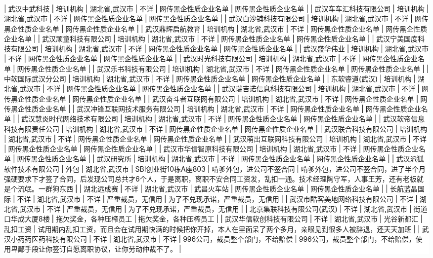 | 武汉中武科技                       | 培训机构 | 湖北省,武汉市 | 不详                                   | 网传黑企性质企业名单                 | 网传黑企性质企业名单                                         |
| 武汉车车汇科技有限公司             | 培训机构 | 湖北省,武汉市 | 不详                                   | 网传黑企性质企业名单                 | 网传黑企性质企业名单                                         |
| 武汉白沙铺科技有限公司             | 培训机构 | 湖北省,武汉市 | 不详                                   | 网传黑企性质企业名单                 | 网传黑企性质企业名单                                         |
| 武汉鼎辉启航教育                   | 培训机构 | 湖北省,武汉市 | 不详                                   | 网传黑企性质企业名单                 | 网传黑企性质企业名单                                         |
| 武汉顽童科技有限公司               | 培训机构 | 湖北省,武汉市 | 不详                                   | 网传黑企性质企业名单                 | 网传黑企性质企业名单                                         |
| 武汉宁美国度科技有限公司           | 培训机构 | 湖北省,武汉市 | 不详                                   | 网传黑企性质企业名单                 | 网传黑企性质企业名单                                         |
| 武汉盛华伟业                       | 培训机构 | 湖北省,武汉市 | 不详                                   | 网传黑企性质企业名单                 | 网传黑企性质企业名单                                         |
| 武汉时光科技有限公司               | 培训机构 | 湖北省,武汉市 | 不详                                   | 网传黑企性质企业名单                 | 网传黑企性质企业名单                                         |
| 武汉乐书科技有限公司               | 培训机构 | 湖北省,武汉市 | 不详                                   | 网传黑企性质企业名单                 | 网传黑企性质企业名单                                         |
| 中软国际武汉分公司                 | 培训机构 | 湖北省,武汉市 | 不详                                   | 网传黑企性质企业名单                 | 网传黑企性质企业名单                                         |
| 东软睿道(武汉)                     | 培训机构 | 湖北省,武汉市 | 不详                                   | 网传黑企性质企业名单                 | 网传黑企性质企业名单                                         |
| 武汉瑞吉诺信息科技有限公司         | 培训机构 | 湖北省,武汉市 | 不详                                   | 网传黑企性质企业名单                 | 网传黑企性质企业名单                                         |
| 武汉奋斗者互联网有限公司           | 培训机构 | 湖北省,武汉市 | 不详                                   | 网传黑企性质企业名单                 | 网传黑企性质企业名单                                         |
| 武汉冲锋互联网技术服务有限公司     | 培训机构 | 湖北省,武汉市 | 不详                                   | 网传黑企性质企业名单                 | 网传黑企性质企业名单                                         |
| 武汉慧炎时代网络技术有限公司       | 培训机构 | 湖北省,武汉市 | 不详                                   | 网传黑企性质企业名单                 | 网传黑企性质企业名单                                         |
| 武汉软帝信息科技有限责任公司       | 培训机构 | 湖北省,武汉市 | 不详                                   | 网传黑企性质企业名单                 | 网传黑企性质企业名单                                         |
| 武汉联合科技有限公司               | 培训机构 | 湖北省,武汉市 | 不详                                   | 网传黑企性质企业名单                 | 网传黑企性质企业名单                                         |
| 武汉萌出互联网科技有限公司         | 培训机构 | 湖北省,武汉市 | 不详                                   | 网传黑企性质企业名单                 | 网传黑企性质企业名单                                         |
| 武汉市华信智原科技有限公司         | 培训机构 | 湖北省,武汉市 | 不详                                   | 网传黑企性质企业名单                 | 网传黑企性质企业名单                                         |
| 武汉研究所                         | 培训机构 | 湖北省,武汉市 | 不详                                   | 网传黑企性质企业名单                 | 网传黑企性质企业名单                                         |
| 武汉派狐软件技术有限公司           | 外包     | 湖北省,武汉市 | SBI创业街10栋A座803                    | 啃爹外包，进公司不签合同             | 啃爹外包，进公司不签合同，进了半个月强硬要求下才签了合同，后发现公司总共才6个人，于是离职，离职不安合同工资发，乱扣一通。技术经理陶守军，人事王芳，还有老板就是个流氓。一群狗东西 |
| 湖北远成赛                         | 不详     | 湖北省,武汉市 | 武昌火车站                             | 网传黑企性质企业名单                 | 网传黑企性质企业名单                                         |
| 长航蓝晶国际                       | 不详     | 湖北省,武汉市 | 不详                                   | 严重裁员，无信用                     | 为了不兑现承诺，严重裁员，无信用                             |
| 武汉市酷客美地网络科技有限公司     | 不详     | 湖北省,武汉市 | 不详                                   | 严重裁员，无信用                     | 为了不兑现承诺，严重裁员，无信用                             |
| 北京集联科技有限公司(武汉)         | 不详     | 湖北省,武汉市 | 街道口华成大厦8楼                      | 拖欠奖金，各种压榨员工               | 拖欠奖金，各种压榨员工                                       |
| 武汉华信软创科技有限公司           | 不详     | 湖北省,武汉市 | 光谷新都汇                             | 乱扣工资                             | 试用期内乱扣工资，而且会在试用期快满的时候把你开掉，本人在里面呆了两个多月，亲眼见到很多人被辞退，还天天加班 |
| 武汉小药药医药科技有限公司         | 不详     | 湖北省,武汉市 | 不详                                   | 996公司，裁员整个部门，不给赔偿      | 996公司，裁员整个部门，不给赔偿，使用卑鄙手段让你签订自愿离职协议，让你劳动仲裁不了。 |
